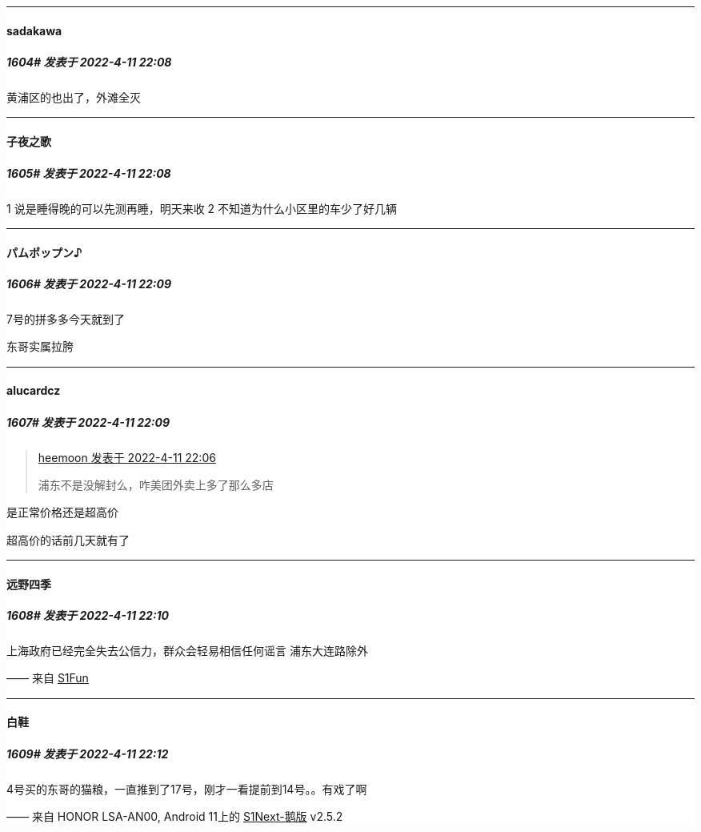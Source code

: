 *****

####  sadakawa  
##### 1604#       发表于 2022-4-11 22:08

黄浦区的也出了，外滩全灭

*****

####  子夜之歌  
##### 1605#       发表于 2022-4-11 22:08

1 说是睡得晚的可以先测再睡，明天来收
2 不知道为什么小区里的车少了好几辆

*****

####  パムポップン♪  
##### 1606#       发表于 2022-4-11 22:09

7号的拼多多今天就到了

东哥实属拉胯

*****

####  alucardcz  
##### 1607#       发表于 2022-4-11 22:09

<blockquote><a href="httphttps://bbs.saraba1st.com/2b/forum.php?mod=redirect&amp;goto=findpost&amp;pid=55412075&amp;ptid=2063938" target="_blank">heemoon 发表于 2022-4-11 22:06</a>

浦东不是没解封么，咋美团外卖上多了那么多店</blockquote>
是正常价格还是超高价

超高价的话前几天就有了

*****

####  远野四季  
##### 1608#       发表于 2022-4-11 22:10

上海政府已经完全失去公信力，群众会轻易相信任何谣言
浦东大连路除外

—— 来自 [S1Fun](https://s1fun.koalcat.com)

*****

####  白鞋  
##### 1609#       发表于 2022-4-11 22:12

4号买的东哥的猫粮，一直推到了17号，刚才一看提前到14号。。有戏了啊

—— 来自 HONOR LSA-AN00, Android 11上的 [S1Next-鹅版](https://github.com/ykrank/S1-Next/releases) v2.5.2
